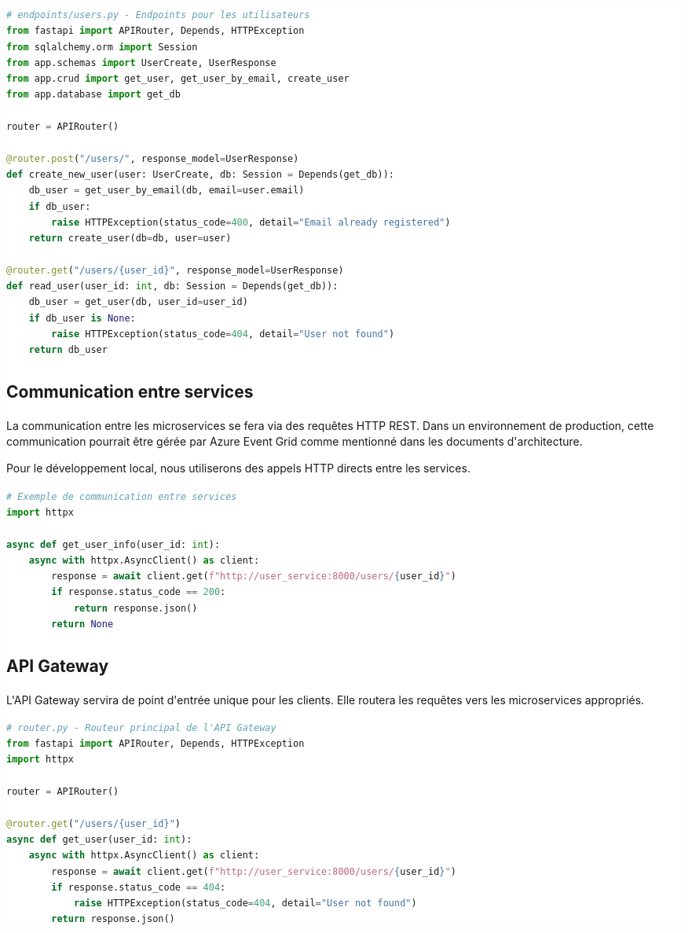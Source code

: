 ```python
# endpoints/users.py - Endpoints pour les utilisateurs
from fastapi import APIRouter, Depends, HTTPException
from sqlalchemy.orm import Session
from app.schemas import UserCreate, UserResponse
from app.crud import get_user, get_user_by_email, create_user
from app.database import get_db

router = APIRouter()

@router.post("/users/", response_model=UserResponse)
def create_new_user(user: UserCreate, db: Session = Depends(get_db)):
    db_user = get_user_by_email(db, email=user.email)
    if db_user:
        raise HTTPException(status_code=400, detail="Email already registered")
    return create_user(db=db, user=user)

@router.get("/users/{user_id}", response_model=UserResponse)
def read_user(user_id: int, db: Session = Depends(get_db)):
    db_user = get_user(db, user_id=user_id)
    if db_user is None:
        raise HTTPException(status_code=404, detail="User not found")
    return db_user
```

## Communication entre services

La communication entre les microservices se fera via des requêtes HTTP REST. Dans un environnement de production, cette communication pourrait être gérée par Azure Event Grid comme mentionné dans les documents d'architecture.

Pour le développement local, nous utiliserons des appels HTTP directs entre les services.

```python
# Exemple de communication entre services
import httpx

async def get_user_info(user_id: int):
    async with httpx.AsyncClient() as client:
        response = await client.get(f"http://user_service:8000/users/{user_id}")
        if response.status_code == 200:
            return response.json()
        return None
```

## API Gateway

L'API Gateway servira de point d'entrée unique pour les clients. Elle routera les requêtes vers les microservices appropriés.

```python
# router.py - Routeur principal de l'API Gateway
from fastapi import APIRouter, Depends, HTTPException
import httpx

router = APIRouter()

@router.get("/users/{user_id}")
async def get_user(user_id: int):
    async with httpx.AsyncClient() as client:
        response = await client.get(f"http://user_service:8000/users/{user_id}")
        if response.status_code == 404:
            raise HTTPException(status_code=404, detail="User not found")
        return response.json()

```
